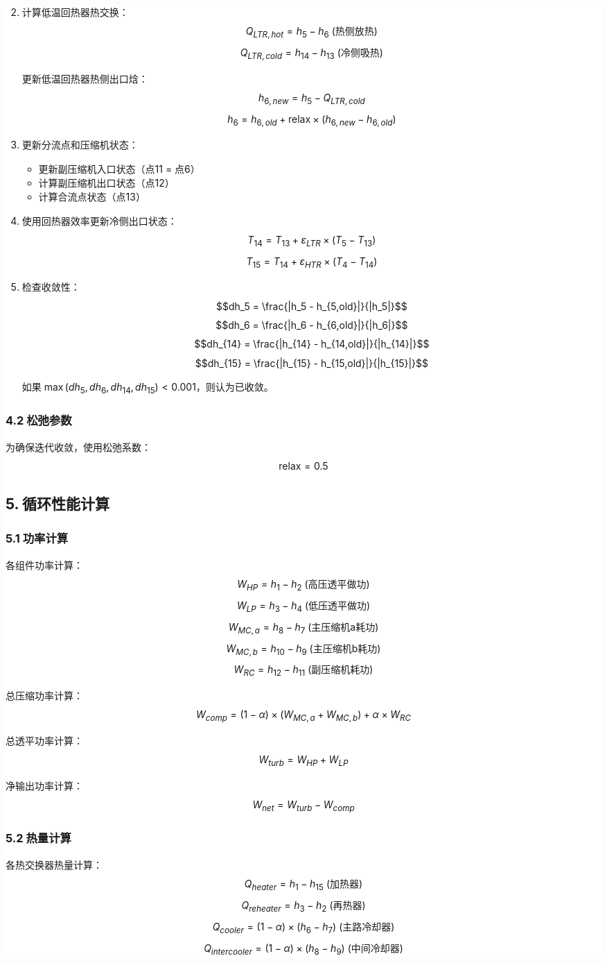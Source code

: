 2. 计算低温回热器热交换：
   $$Q_{LTR,hot} = h_5 - h_6 \text{ (热侧放热)}$$
   $$Q_{LTR,cold} = h_{14} - h_{13} \text{ (冷侧吸热)}$$
   
   更新低温回热器热侧出口焓：
   $$h_{6,new} = h_5 - Q_{LTR,cold}$$
   $$h_6 = h_{6,old} + \text{relax} \times (h_{6,new} - h_{6,old})$$

3. 更新分流点和压缩机状态：
   - 更新副压缩机入口状态（点11 = 点6）
   - 计算副压缩机出口状态（点12）
   - 计算合流点状态（点13）

4. 使用回热器效率更新冷侧出口状态：
   $$T_{14} = T_{13} + \varepsilon_{LTR} \times (T_5 - T_{13})$$
   $$T_{15} = T_{14} + \varepsilon_{HTR} \times (T_4 - T_{14})$$

5. 检查收敛性：
   $$dh_5 = \frac{|h_5 - h_{5,old}|}{|h_5|}$$
   $$dh_6 = \frac{|h_6 - h_{6,old}|}{|h_6|}$$
   $$dh_{14} = \frac{|h_{14} - h_{14,old}|}{|h_{14}|}$$
   $$dh_{15} = \frac{|h_{15} - h_{15,old}|}{|h_{15}|}$$
   
   如果 $\max(dh_5, dh_6, dh_{14}, dh_{15}) < 0.001$，则认为已收敛。

### 4.2 松弛参数

为确保迭代收敛，使用松弛系数：
$$\text{relax} = 0.5$$

## 5. 循环性能计算

### 5.1 功率计算

各组件功率计算：
$$W_{HP} = h_1 - h_2 \text{ (高压透平做功)}$$
$$W_{LP} = h_3 - h_4 \text{ (低压透平做功)}$$
$$W_{MC,a} = h_8 - h_7 \text{ (主压缩机a耗功)}$$
$$W_{MC,b} = h_{10} - h_9 \text{ (主压缩机b耗功)}$$
$$W_{RC} = h_{12} - h_{11} \text{ (副压缩机耗功)}$$

总压缩功率计算：
$$W_{comp} = (1-\alpha) \times (W_{MC,a} + W_{MC,b}) + \alpha \times W_{RC}$$

总透平功率计算：
$$W_{turb} = W_{HP} + W_{LP}$$

净输出功率计算：
$$W_{net} = W_{turb} - W_{comp}$$

### 5.2 热量计算

各热交换器热量计算：
$$Q_{heater} = h_1 - h_{15} \text{ (加热器)}$$
$$Q_{reheater} = h_3 - h_2 \text{ (再热器)}$$
$$Q_{cooler} = (1-\alpha) \times (h_6 - h_7) \text{ (主路冷却器)}$$
$$Q_{intercooler} = (1-\alpha) \times (h_8 - h_9) \text{ (中间冷却器)}$$
